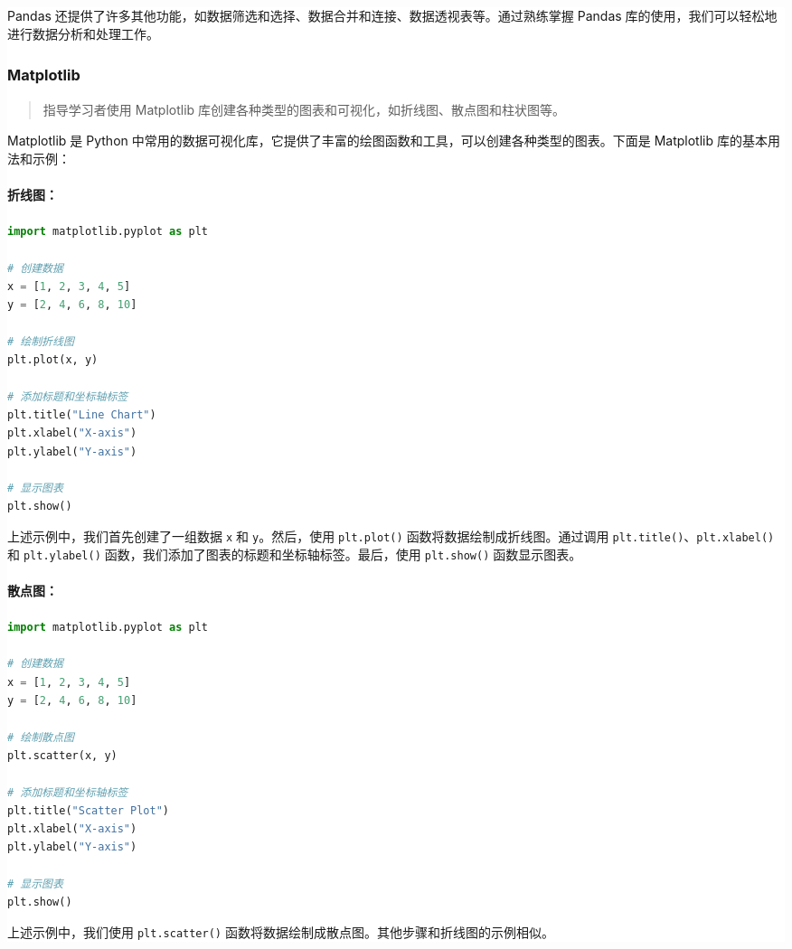 Pandas 还提供了许多其他功能，如数据筛选和选择、数据合并和连接、数据透视表等。通过熟练掌握 Pandas 库的使用，我们可以轻松地进行数据分析和处理工作。

### Matplotlib

> 指导学习者使用 Matplotlib 库创建各种类型的图表和可视化，如折线图、散点图和柱状图等。

Matplotlib 是 Python 中常用的数据可视化库，它提供了丰富的绘图函数和工具，可以创建各种类型的图表。下面是 Matplotlib 库的基本用法和示例：

#### 折线图：

```python
import matplotlib.pyplot as plt

# 创建数据
x = [1, 2, 3, 4, 5]
y = [2, 4, 6, 8, 10]

# 绘制折线图
plt.plot(x, y)

# 添加标题和坐标轴标签
plt.title("Line Chart")
plt.xlabel("X-axis")
plt.ylabel("Y-axis")

# 显示图表
plt.show()
```

上述示例中，我们首先创建了一组数据 `x` 和 `y`。然后，使用 `plt.plot()` 函数将数据绘制成折线图。通过调用 `plt.title()`、`plt.xlabel()` 和 `plt.ylabel()` 函数，我们添加了图表的标题和坐标轴标签。最后，使用 `plt.show()` 函数显示图表。

#### 散点图：

```python
import matplotlib.pyplot as plt

# 创建数据
x = [1, 2, 3, 4, 5]
y = [2, 4, 6, 8, 10]

# 绘制散点图
plt.scatter(x, y)

# 添加标题和坐标轴标签
plt.title("Scatter Plot")
plt.xlabel("X-axis")
plt.ylabel("Y-axis")

# 显示图表
plt.show()
```

上述示例中，我们使用 `plt.scatter()` 函数将数据绘制成散点图。其他步骤和折线图的示例相似。
